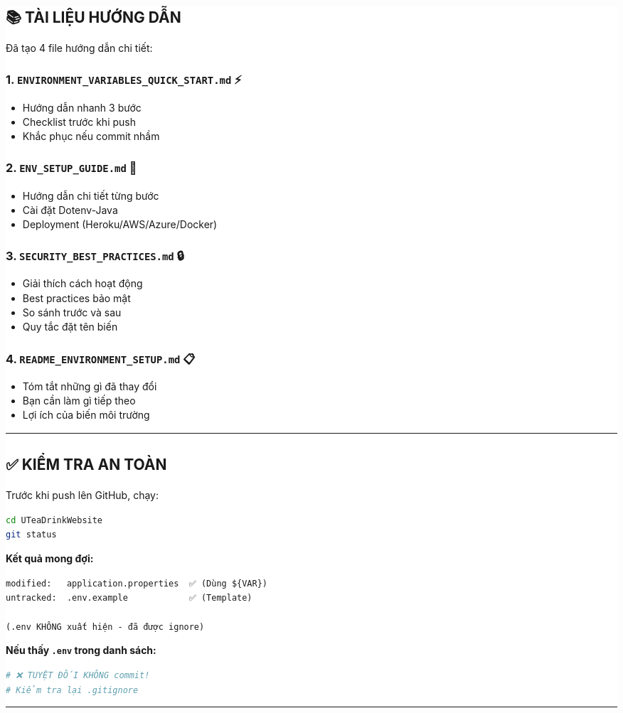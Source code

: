 
## 📚 **TÀI LIỆU HƯỚNG DẪN**

Đã tạo 4 file hướng dẫn chi tiết:

### **1. `ENVIRONMENT_VARIABLES_QUICK_START.md`** ⚡
- Hướng dẫn nhanh 3 bước
- Checklist trước khi push
- Khắc phục nếu commit nhầm

### **2. `ENV_SETUP_GUIDE.md`** 📖
- Hướng dẫn chi tiết từng bước
- Cài đặt Dotenv-Java
- Deployment (Heroku/AWS/Azure/Docker)

### **3. `SECURITY_BEST_PRACTICES.md`** 🔒
- Giải thích cách hoạt động
- Best practices bảo mật
- So sánh trước và sau
- Quy tắc đặt tên biến

### **4. `README_ENVIRONMENT_SETUP.md`** 📋
- Tóm tắt những gì đã thay đổi
- Bạn cần làm gì tiếp theo
- Lợi ích của biến môi trường

---

## ✅ **KIỂM TRA AN TOÀN**

Trước khi push lên GitHub, chạy:

```bash
cd UTeaDrinkWebsite
git status
```

**Kết quả mong đợi:**

```
modified:   application.properties  ✅ (Dùng ${VAR})
untracked:  .env.example            ✅ (Template)

(.env KHÔNG xuất hiện - đã được ignore)
```

**Nếu thấy `.env` trong danh sách:**
```bash
# ❌ TUYỆT ĐỐI KHÔNG commit!
# Kiểm tra lại .gitignore
```

---
